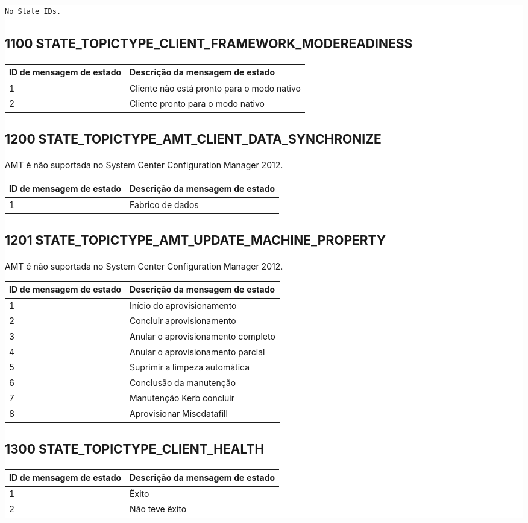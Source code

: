     No State IDs.

## <a name="1100-statetopictypeclientframeworkmodereadiness"></a>1100 STATE_TOPICTYPE_CLIENT_FRAMEWORK_MODEREADINESS

|     ID de mensagem de estado     |  Descrição da mensagem de estado |
|:-------------|:------|
|   1   |Cliente não está pronto para o modo nativo  |
|   2   |Cliente pronto para o modo nativo       |

## <a name="1200-statetopictypeamtclientdatasynchronize"></a>1200 STATE_TOPICTYPE_AMT_CLIENT_DATA_SYNCHRONIZE

AMT é não suportada no System Center Configuration Manager 2012.

|     ID de mensagem de estado     |  Descrição da mensagem de estado |
|:-------------|:------|
|   1   | Fabrico de dados        |

## <a name="1201-statetopictypeamtupdatemachineproperty"></a>1201 STATE_TOPICTYPE_AMT_UPDATE_MACHINE_PROPERTY

AMT é não suportada no System Center Configuration Manager 2012.

|     ID de mensagem de estado     |  Descrição da mensagem de estado |
|:-------------|:------|
|   1   |Início do aprovisionamento          |
|   2   | Concluir aprovisionamento        |
|   3   |Anular o aprovisionamento completo         |
|   4   |Anular o aprovisionamento parcial          |
|   5   |Suprimir a limpeza automática          |
|   6   |Conclusão da manutenção   |
|   7   |Manutenção Kerb concluir      |
|   8   |Aprovisionar Miscdatafill   |


## <a name="1300-statetopictypeclienthealth"></a>1300 STATE_TOPICTYPE_CLIENT_HEALTH

|     ID de mensagem de estado     |  Descrição da mensagem de estado |
|:-------------|:------|
|   1   |   Êxito|    
|   2   |   Não teve êxito |   
